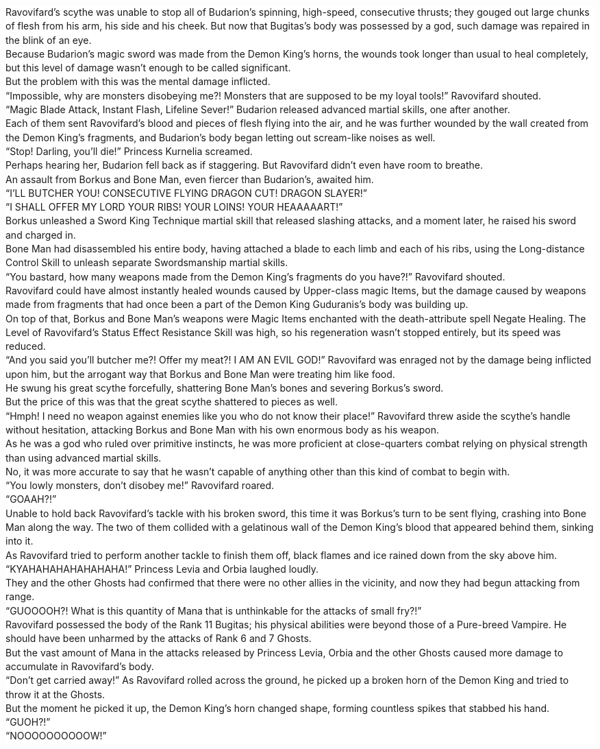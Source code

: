 Ravovifard’s scythe was unable to stop all of Budarion’s spinning, high-speed, consecutive thrusts; they gouged out large chunks of flesh from his arm, his side and his cheek. But now that Bugitas’s body was possessed by a god, such damage was repaired in the blink of an eye.<br/>
Because Budarion’s magic sword was made from the Demon King’s horns, the wounds took longer than usual to heal completely, but this level of damage wasn’t enough to be called significant.<br/>
But the problem with this was the mental damage inflicted.<br/>
“Impossible, why are monsters disobeying me?! Monsters that are supposed to be my loyal tools!” Ravovifard shouted.<br/>
“Magic Blade Attack, Instant Flash, Lifeline Sever!” Budarion released advanced martial skills, one after another.<br/>
Each of them sent Ravovifard’s blood and pieces of flesh flying into the air, and he was further wounded by the wall created from the Demon King’s fragments, and Budarion’s body began letting out scream-like noises as well.<br/>
“Stop! Darling, you’ll die!” Princess Kurnelia screamed.<br/>
Perhaps hearing her, Budarion fell back as if staggering. But Ravovifard didn’t even have room to breathe.<br/>
An assault from Borkus and Bone Man, even fiercer than Budarion’s, awaited him.<br/>
“I’LL BUTCHER YOU! CONSECUTIVE FLYING DRAGON CUT! DRAGON SLAYER!”<br/>
“I SHALL OFFER MY LORD YOUR RIBS! YOUR LOINS! YOUR HEAAAAART!”<br/>
Borkus unleashed a Sword King Technique martial skill that released slashing attacks, and a moment later, he raised his sword and charged in.<br/>
Bone Man had disassembled his entire body, having attached a blade to each limb and each of his ribs, using the Long-distance Control Skill to unleash separate Swordsmanship martial skills.<br/>
“You bastard, how many weapons made from the Demon King’s fragments do you have?!” Ravovifard shouted.<br/>
Ravovifard could have almost instantly healed wounds caused by Upper-class magic Items, but the damage caused by weapons made from fragments that had once been a part of the Demon King Guduranis’s body was building up.<br/>
On top of that, Borkus and Bone Man’s weapons were Magic Items enchanted with the death-attribute spell Negate Healing. The Level of Ravovifard’s Status Effect Resistance Skill was high, so his regeneration wasn’t stopped entirely, but its speed was reduced.<br/>
“And you said you’ll butcher me?! Offer my meat?! I AM AN EVIL GOD!” Ravovifard was enraged not by the damage being inflicted upon him, but the arrogant way that Borkus and Bone Man were treating him like food.<br/>
He swung his great scythe forcefully, shattering Bone Man’s bones and severing Borkus’s sword.<br/>
But the price of this was that the great scythe shattered to pieces as well.<br/>
“Hmph! I need no weapon against enemies like you who do not know their place!” Ravovifard threw aside the scythe’s handle without hesitation, attacking Borkus and Bone Man with his own enormous body as his weapon.<br/>
As he was a god who ruled over primitive instincts, he was more proficient at close-quarters combat relying on physical strength than using advanced martial skills.<br/>
No, it was more accurate to say that he wasn’t capable of anything other than this kind of combat to begin with.<br/>
“You lowly monsters, don’t disobey me!” Ravovifard roared.<br/>
“GOAAH?!”<br/>
Unable to hold back Ravovifard’s tackle with his broken sword, this time it was Borkus’s turn to be sent flying, crashing into Bone Man along the way. The two of them collided with a gelatinous wall of the Demon King’s blood that appeared behind them, sinking into it.<br/>
As Ravovifard tried to perform another tackle to finish them off, black flames and ice rained down from the sky above him.<br/>
“KYAHAHAHAHAHAHAHA!” Princess Levia and Orbia laughed loudly.<br/>
They and the other Ghosts had confirmed that there were no other allies in the vicinity, and now they had begun attacking from range.<br/>
“GUOOOOH?! What is this quantity of Mana that is unthinkable for the attacks of small fry?!”<br/>
Ravovifard possessed the body of the Rank 11 Bugitas; his physical abilities were beyond those of a Pure-breed Vampire. He should have been unharmed by the attacks of Rank 6 and 7 Ghosts.<br/>
But the vast amount of Mana in the attacks released by Princess Levia, Orbia and the other Ghosts caused more damage to accumulate in Ravovifard’s body.<br/>
“Don’t get carried away!” As Ravovifard rolled across the ground, he picked up a broken horn of the Demon King and tried to throw it at the Ghosts.<br/>
But the moment he picked it up, the Demon King’s horn changed shape, forming countless spikes that stabbed his hand.<br/>
“GUOH?!”<br/>
“NOOOOOOOOOOW!”<br/>